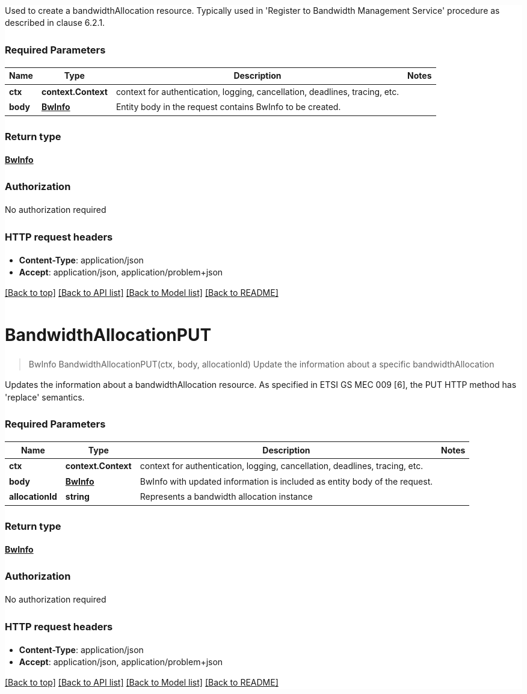 Used to create a bandwidthAllocation resource. Typically used in 'Register to Bandwidth Management Service' procedure as described in clause 6.2.1.

### Required Parameters

Name | Type | Description  | Notes
------------- | ------------- | ------------- | -------------
 **ctx** | **context.Context** | context for authentication, logging, cancellation, deadlines, tracing, etc.
  **body** | [**BwInfo**](BwInfo.md)| Entity body in the request contains BwInfo to be created. | 

### Return type

[**BwInfo**](BwInfo.md)

### Authorization

No authorization required

### HTTP request headers

 - **Content-Type**: application/json
 - **Accept**: application/json, application/problem+json

[[Back to top]](#) [[Back to API list]](../README.md#documentation-for-api-endpoints) [[Back to Model list]](../README.md#documentation-for-models) [[Back to README]](../README.md)

# **BandwidthAllocationPUT**
> BwInfo BandwidthAllocationPUT(ctx, body, allocationId)
Update the information about a specific bandwidthAllocation

Updates the information about a bandwidthAllocation resource. As specified in ETSI GS MEC 009 [6], the PUT HTTP method has 'replace' semantics.

### Required Parameters

Name | Type | Description  | Notes
------------- | ------------- | ------------- | -------------
 **ctx** | **context.Context** | context for authentication, logging, cancellation, deadlines, tracing, etc.
  **body** | [**BwInfo**](BwInfo.md)| BwInfo with updated information is included as entity body of the request. | 
  **allocationId** | **string**| Represents a bandwidth allocation instance | 

### Return type

[**BwInfo**](BwInfo.md)

### Authorization

No authorization required

### HTTP request headers

 - **Content-Type**: application/json
 - **Accept**: application/json, application/problem+json

[[Back to top]](#) [[Back to API list]](../README.md#documentation-for-api-endpoints) [[Back to Model list]](../README.md#documentation-for-models) [[Back to README]](../README.md)

